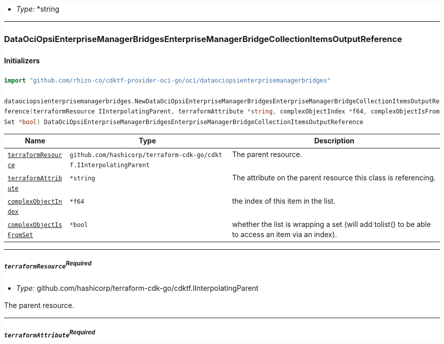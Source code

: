 - *Type:* *string

---


### DataOciOpsiEnterpriseManagerBridgesEnterpriseManagerBridgeCollectionItemsOutputReference <a name="DataOciOpsiEnterpriseManagerBridgesEnterpriseManagerBridgeCollectionItemsOutputReference" id="rhizo-co-terraform-provider-oci.dataOciOpsiEnterpriseManagerBridges.DataOciOpsiEnterpriseManagerBridgesEnterpriseManagerBridgeCollectionItemsOutputReference"></a>

#### Initializers <a name="Initializers" id="rhizo-co-terraform-provider-oci.dataOciOpsiEnterpriseManagerBridges.DataOciOpsiEnterpriseManagerBridgesEnterpriseManagerBridgeCollectionItemsOutputReference.Initializer"></a>

```go
import "github.com/rhizo-co/cdktf-provider-oci-go/oci/dataociopsienterprisemanagerbridges"

dataociopsienterprisemanagerbridges.NewDataOciOpsiEnterpriseManagerBridgesEnterpriseManagerBridgeCollectionItemsOutputReference(terraformResource IInterpolatingParent, terraformAttribute *string, complexObjectIndex *f64, complexObjectIsFromSet *bool) DataOciOpsiEnterpriseManagerBridgesEnterpriseManagerBridgeCollectionItemsOutputReference
```

| **Name** | **Type** | **Description** |
| --- | --- | --- |
| <code><a href="#rhizo-co-terraform-provider-oci.dataOciOpsiEnterpriseManagerBridges.DataOciOpsiEnterpriseManagerBridgesEnterpriseManagerBridgeCollectionItemsOutputReference.Initializer.parameter.terraformResource">terraformResource</a></code> | <code>github.com/hashicorp/terraform-cdk-go/cdktf.IInterpolatingParent</code> | The parent resource. |
| <code><a href="#rhizo-co-terraform-provider-oci.dataOciOpsiEnterpriseManagerBridges.DataOciOpsiEnterpriseManagerBridgesEnterpriseManagerBridgeCollectionItemsOutputReference.Initializer.parameter.terraformAttribute">terraformAttribute</a></code> | <code>*string</code> | The attribute on the parent resource this class is referencing. |
| <code><a href="#rhizo-co-terraform-provider-oci.dataOciOpsiEnterpriseManagerBridges.DataOciOpsiEnterpriseManagerBridgesEnterpriseManagerBridgeCollectionItemsOutputReference.Initializer.parameter.complexObjectIndex">complexObjectIndex</a></code> | <code>*f64</code> | the index of this item in the list. |
| <code><a href="#rhizo-co-terraform-provider-oci.dataOciOpsiEnterpriseManagerBridges.DataOciOpsiEnterpriseManagerBridgesEnterpriseManagerBridgeCollectionItemsOutputReference.Initializer.parameter.complexObjectIsFromSet">complexObjectIsFromSet</a></code> | <code>*bool</code> | whether the list is wrapping a set (will add tolist() to be able to access an item via an index). |

---

##### `terraformResource`<sup>Required</sup> <a name="terraformResource" id="rhizo-co-terraform-provider-oci.dataOciOpsiEnterpriseManagerBridges.DataOciOpsiEnterpriseManagerBridgesEnterpriseManagerBridgeCollectionItemsOutputReference.Initializer.parameter.terraformResource"></a>

- *Type:* github.com/hashicorp/terraform-cdk-go/cdktf.IInterpolatingParent

The parent resource.

---

##### `terraformAttribute`<sup>Required</sup> <a name="terraformAttribute" id="rhizo-co-terraform-provider-oci.dataOciOpsiEnterpriseManagerBridges.DataOciOpsiEnterpriseManagerBridgesEnterpriseManagerBridgeCollectionItemsOutputReference.Initializer.parameter.terraformAttribute"></a>
